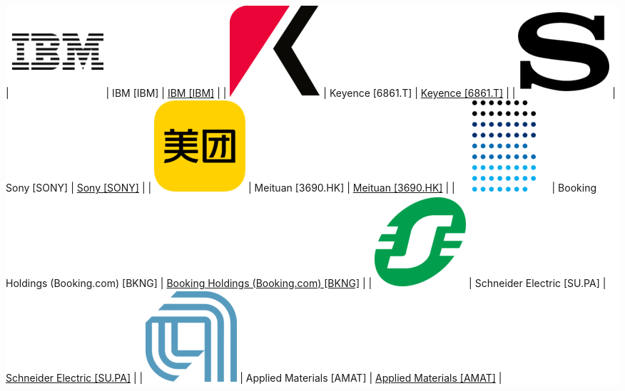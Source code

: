 | ![IBM [IBM]](/img/128/IBM-66248cb0.png) | IBM [IBM] | [IBM [IBM]](../../page/ibm/logo/ ) |
| ![Keyence [6861.T]](/img/128/6861.T-ade76322.png) | Keyence [6861.T] | [Keyence [6861.T]](../../page/keyence/logo/ ) |
| ![Sony [SONY]](/img/128/SONY-e7dd3e9f.png) | Sony [SONY] | [Sony [SONY]](../../page/sony/logo/ ) |
| ![Meituan [3690.HK]](/img/128/3690.HK-092d994f.png) | Meituan [3690.HK] | [Meituan [3690.HK]](../../page/meituan-dianping/logo/ ) |
| ![Booking Holdings (Booking.com) [BKNG]](/img/128/BKNG-870bb150.png) | Booking Holdings (Booking.com) [BKNG] | [Booking Holdings (Booking.com) [BKNG]](../../page/booking-holdings/logo/ ) |
| ![Schneider Electric [SU.PA]](/img/128/SU.PA-acbaeec9.png) | Schneider Electric [SU.PA] | [Schneider Electric [SU.PA]](../../page/schneider-electric/logo/ ) |
| ![Applied Materials [AMAT]](/img/128/AMAT-0a0b4f71.png) | Applied Materials [AMAT] | [Applied Materials [AMAT]](../../page/applied-materials/logo/ ) |